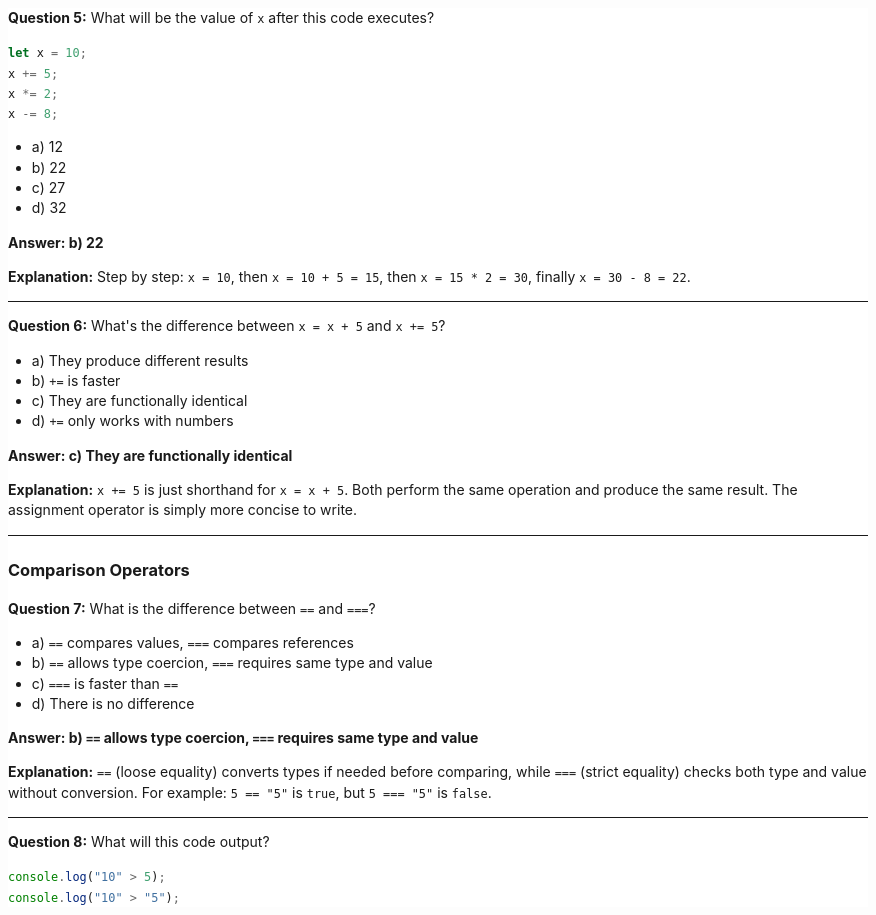 **Question 5:** What will be the value of `x` after this code executes?

```javascript
let x = 10;
x += 5;
x *= 2;
x -= 8;
```

-   a) 12
-   b) 22
-   c) 27
-   d) 32

**Answer: b) 22**

**Explanation:** Step by step: `x = 10`, then `x = 10 + 5 = 15`, then `x = 15 * 2 = 30`, finally `x = 30 - 8 = 22`.

---

**Question 6:** What's the difference between `x = x + 5` and `x += 5`?

-   a) They produce different results
-   b) `+=` is faster
-   c) They are functionally identical
-   d) `+=` only works with numbers

**Answer: c) They are functionally identical**

**Explanation:** `x += 5` is just shorthand for `x = x + 5`. Both perform the same operation and produce the same result. The assignment operator is simply more concise to write.

---

### Comparison Operators

**Question 7:** What is the difference between `==` and `===`?

-   a) `==` compares values, `===` compares references
-   b) `==` allows type coercion, `===` requires same type and value
-   c) `===` is faster than `==`
-   d) There is no difference

**Answer: b) `==` allows type coercion, `===` requires same type and value**

**Explanation:** `==` (loose equality) converts types if needed before comparing, while `===` (strict equality) checks both type and value without conversion. For example: `5 == "5"` is `true`, but `5 === "5"` is `false`.

---

**Question 8:** What will this code output?

```javascript
console.log("10" > 5);
console.log("10" > "5");
```
